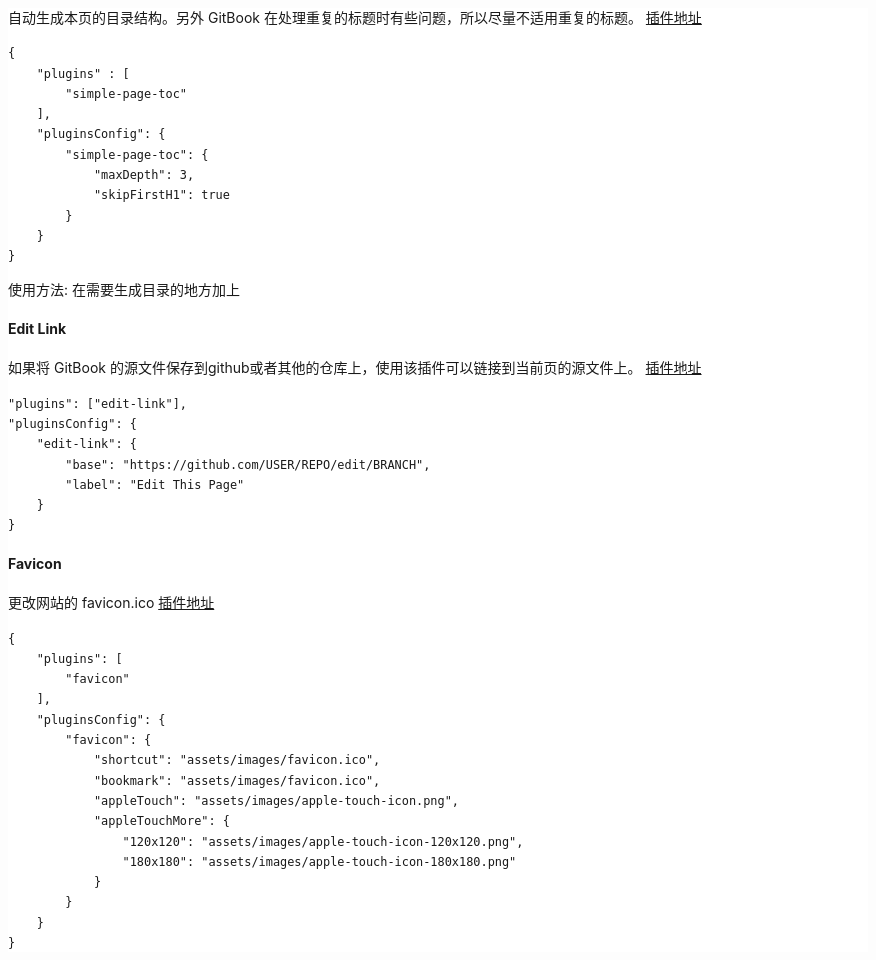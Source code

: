 自动生成本页的目录结构。另外 GitBook 在处理重复的标题时有些问题，所以尽量不适用重复的标题。 [插件地址](https://plugins.gitbook.com/plugin/simple-page-toc)

```
{
    "plugins" : [
        "simple-page-toc"
    ],
    "pluginsConfig": {
        "simple-page-toc": {
            "maxDepth": 3,
            "skipFirstH1": true
        }
    }
}
```

使用方法: 在需要生成目录的地方加上 

#### Edit Link

如果将 GitBook 的源文件保存到github或者其他的仓库上，使用该插件可以链接到当前页的源文件上。
[插件地址](https://plugins.gitbook.com/plugin/edit-link)

```
"plugins": ["edit-link"],
"pluginsConfig": {
    "edit-link": {
        "base": "https://github.com/USER/REPO/edit/BRANCH",
        "label": "Edit This Page"
    }
}
```

#### Favicon

更改网站的 favicon.ico
[插件地址](https://plugins.gitbook.com/plugin/favicon)

```
{
    "plugins": [
        "favicon"
    ],
    "pluginsConfig": {
        "favicon": {
            "shortcut": "assets/images/favicon.ico",
            "bookmark": "assets/images/favicon.ico",
            "appleTouch": "assets/images/apple-touch-icon.png",
            "appleTouchMore": {
                "120x120": "assets/images/apple-touch-icon-120x120.png",
                "180x180": "assets/images/apple-touch-icon-180x180.png"
            }
        }
    }
}
```
